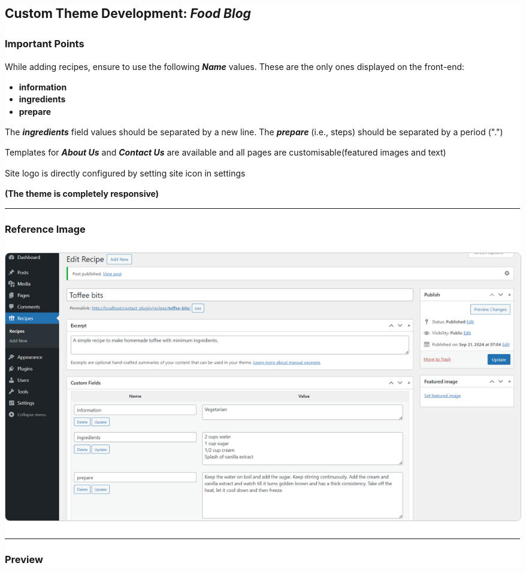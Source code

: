 ## Custom Theme Development: **_Food Blog_**

### Important Points

While adding recipes, ensure to use the following **_Name_** values. These are the only ones displayed on the front-end:

- **information**
- **ingredients**
- **prepare**

The **_*ingredients*_** field values should be separated by a new line. The **_*prepare*_** (i.e., steps) should be separated by a period (".")

Templates for **_About Us_** and **_Contact Us_** are available and all pages are customisable(featured images and text)

Site logo is directly configured by setting site icon in settings

**(The theme is completely responsive)**

---

### Reference Image

<img src="images/info.png" alt="Reference" style="width: 1000px; height: auto; border: 1px solid #ccc; border-radius: 8px; margin-top: 10px; margin-bottom: 10px;">

---

### Preview
